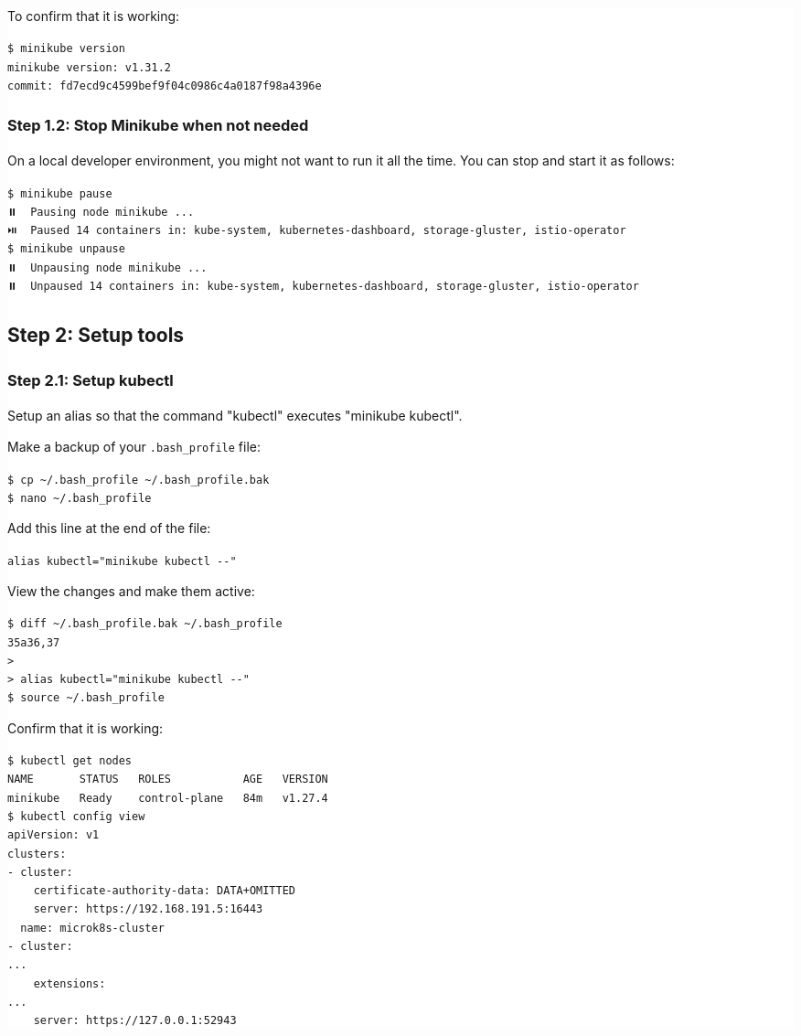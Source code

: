 
To confirm that it is working:

```shell
$ minikube version
minikube version: v1.31.2
commit: fd7ecd9c4599bef9f04c0986c4a0187f98a4396e
```


### Step 1.2: Stop Minikube when not needed

On a local developer environment, you might not want to run it all the time. You can stop and start it as follows:

```shell
$ minikube pause
⏸️  Pausing node minikube ... 
⏯️  Paused 14 containers in: kube-system, kubernetes-dashboard, storage-gluster, istio-operator
$ minikube unpause
⏸️  Unpausing node minikube ... 
⏸️  Unpaused 14 containers in: kube-system, kubernetes-dashboard, storage-gluster, istio-operator
```

## Step 2: Setup tools

### Step 2.1: Setup kubectl

Setup an alias so that the command "kubectl" executes "minikube kubectl".

Make a backup of your `.bash_profile` file:

```shell
$ cp ~/.bash_profile ~/.bash_profile.bak
$ nano ~/.bash_profile
```

Add this line at the end of the file:
```shell
alias kubectl="minikube kubectl --"
```

View the changes and make them active:

```shell
$ diff ~/.bash_profile.bak ~/.bash_profile
35a36,37
> 
> alias kubectl="minikube kubectl --"
$ source ~/.bash_profile
```

Confirm that it is working:

```shell
$ kubectl get nodes
NAME       STATUS   ROLES           AGE   VERSION
minikube   Ready    control-plane   84m   v1.27.4
$ kubectl config view
apiVersion: v1
clusters:
- cluster:
    certificate-authority-data: DATA+OMITTED
    server: https://192.168.191.5:16443
  name: microk8s-cluster
- cluster:
...
    extensions:
...
    server: https://127.0.0.1:52943
```